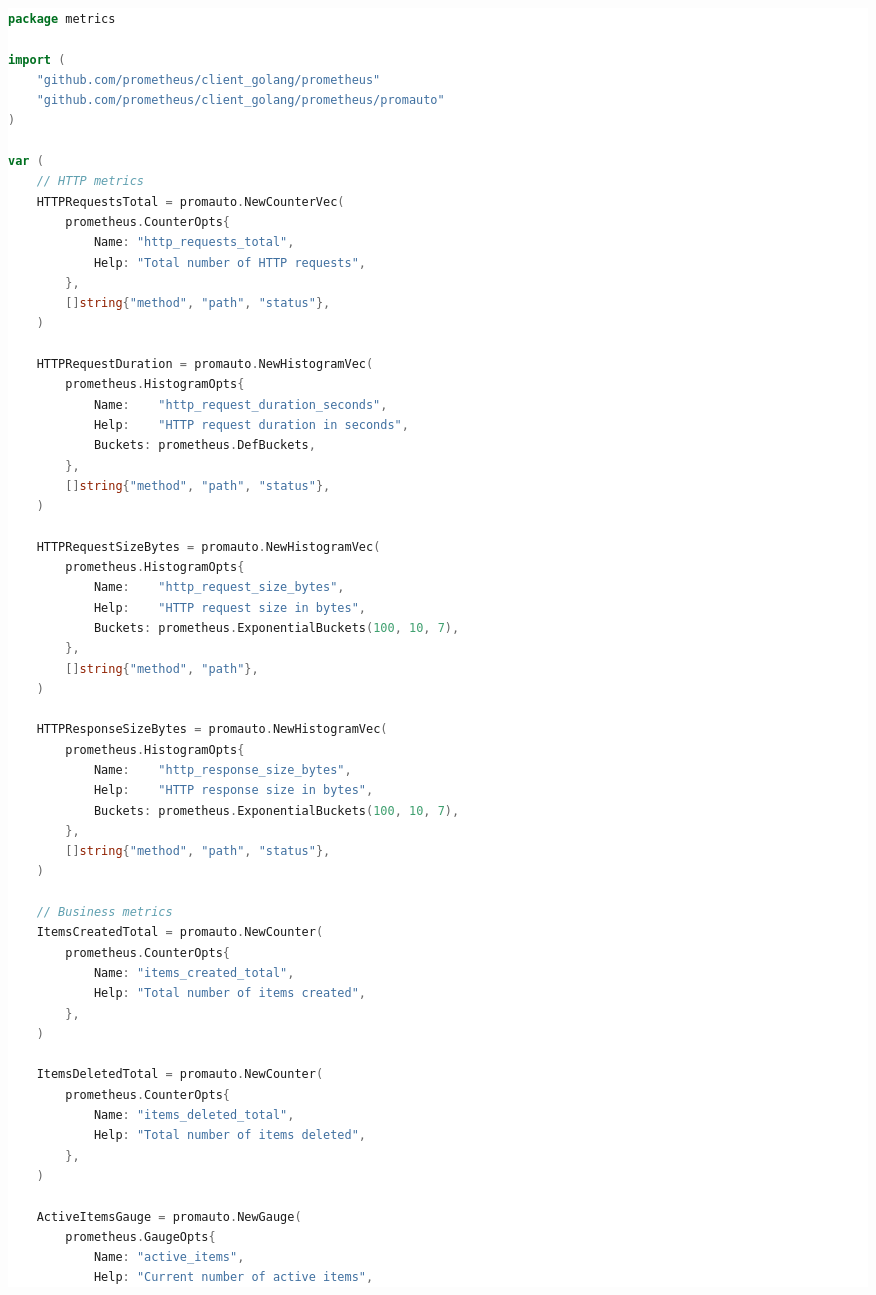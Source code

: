 ```go
package metrics

import (
    "github.com/prometheus/client_golang/prometheus"
    "github.com/prometheus/client_golang/prometheus/promauto"
)

var (
    // HTTP metrics
    HTTPRequestsTotal = promauto.NewCounterVec(
        prometheus.CounterOpts{
            Name: "http_requests_total",
            Help: "Total number of HTTP requests",
        },
        []string{"method", "path", "status"},
    )

    HTTPRequestDuration = promauto.NewHistogramVec(
        prometheus.HistogramOpts{
            Name:    "http_request_duration_seconds",
            Help:    "HTTP request duration in seconds",
            Buckets: prometheus.DefBuckets,
        },
        []string{"method", "path", "status"},
    )

    HTTPRequestSizeBytes = promauto.NewHistogramVec(
        prometheus.HistogramOpts{
            Name:    "http_request_size_bytes",
            Help:    "HTTP request size in bytes",
            Buckets: prometheus.ExponentialBuckets(100, 10, 7),
        },
        []string{"method", "path"},
    )

    HTTPResponseSizeBytes = promauto.NewHistogramVec(
        prometheus.HistogramOpts{
            Name:    "http_response_size_bytes",
            Help:    "HTTP response size in bytes",
            Buckets: prometheus.ExponentialBuckets(100, 10, 7),
        },
        []string{"method", "path", "status"},
    )

    // Business metrics
    ItemsCreatedTotal = promauto.NewCounter(
        prometheus.CounterOpts{
            Name: "items_created_total",
            Help: "Total number of items created",
        },
    )

    ItemsDeletedTotal = promauto.NewCounter(
        prometheus.CounterOpts{
            Name: "items_deleted_total",
            Help: "Total number of items deleted",
        },
    )

    ActiveItemsGauge = promauto.NewGauge(
        prometheus.GaugeOpts{
            Name: "active_items",
            Help: "Current number of active items",
```